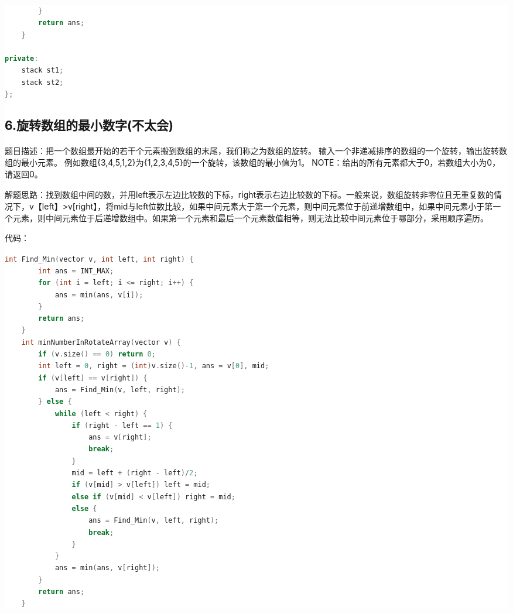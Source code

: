 ```cpp
        }
        return ans;
    }

private:
    stack st1;
    stack st2;
};
```

## 6.旋转数组的最小数字(不太会)

题目描述：把一个数组最开始的若干个元素搬到数组的末尾，我们称之为数组的旋转。 输入一个非递减排序的数组的一个旋转，输出旋转数组的最小元素。 例如数组{3,4,5,1,2}为{1,2,3,4,5}的一个旋转，该数组的最小值为1。
 NOTE：给出的所有元素都大于0，若数组大小为0，请返回0。

解题思路：找到数组中间的数，并用left表示左边比较数的下标，right表示右边比较数的下标。一般来说，数组旋转非零位且无重复数的情况下，v【left】>v[right】，将mid与left位数比较，如果中间元素大于第一个元素，则中间元素位于前递增数组中，如果中间元素小于第一个元素，则中间元素位于后递增数组中。如果第一个元素和最后一个元素数值相等，则无法比较中间元素位于哪部分，采用顺序遍历。

代码：

```cpp
int Find_Min(vector v, int left, int right) {
        int ans = INT_MAX;
        for (int i = left; i <= right; i++) {
            ans = min(ans, v[i]);
        }
        return ans;
    }
    int minNumberInRotateArray(vector v) {
        if (v.size() == 0) return 0;
        int left = 0, right = (int)v.size()-1, ans = v[0], mid;
        if (v[left] == v[right]) {
            ans = Find_Min(v, left, right);
        } else {
            while (left < right) {
                if (right - left == 1) {
                    ans = v[right];
                    break;
                }
                mid = left + (right - left)/2;
                if (v[mid] > v[left]) left = mid;
                else if (v[mid] < v[left]) right = mid;
                else {
                    ans = Find_Min(v, left, right);
                    break;
                }
            }
            ans = min(ans, v[right]);
        }
        return ans;
    }
```
